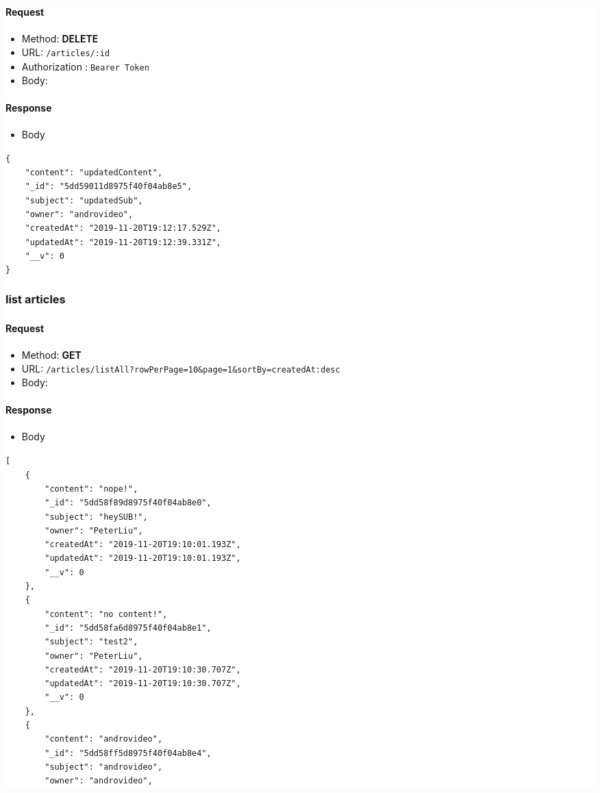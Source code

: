 #### Request

-   Method: **DELETE**
-   URL: `/articles/:id`
-   Authorization : `Bearer Token`
-   Body:

```

```

#### Response

-   Body

```
{
    "content": "updatedContent",
    "_id": "5dd59011d8975f40f04ab8e5",
    "subject": "updatedSub",
    "owner": "androvideo",
    "createdAt": "2019-11-20T19:12:17.529Z",
    "updatedAt": "2019-11-20T19:12:39.331Z",
    "__v": 0
}
```

### list articles

#### Request

-   Method: **GET**
-   URL: `/articles/listAll?rowPerPage=10&page=1&sortBy=createdAt:desc`
-   Body:

```

```

#### Response

-   Body

```
[
    {
        "content": "nope!",
        "_id": "5dd58f89d8975f40f04ab8e0",
        "subject": "heySUB!",
        "owner": "PeterLiu",
        "createdAt": "2019-11-20T19:10:01.193Z",
        "updatedAt": "2019-11-20T19:10:01.193Z",
        "__v": 0
    },
    {
        "content": "no content!",
        "_id": "5dd58fa6d8975f40f04ab8e1",
        "subject": "test2",
        "owner": "PeterLiu",
        "createdAt": "2019-11-20T19:10:30.707Z",
        "updatedAt": "2019-11-20T19:10:30.707Z",
        "__v": 0
    },
    {
        "content": "androvideo",
        "_id": "5dd58ff5d8975f40f04ab8e4",
        "subject": "androvideo",
        "owner": "androvideo",
```